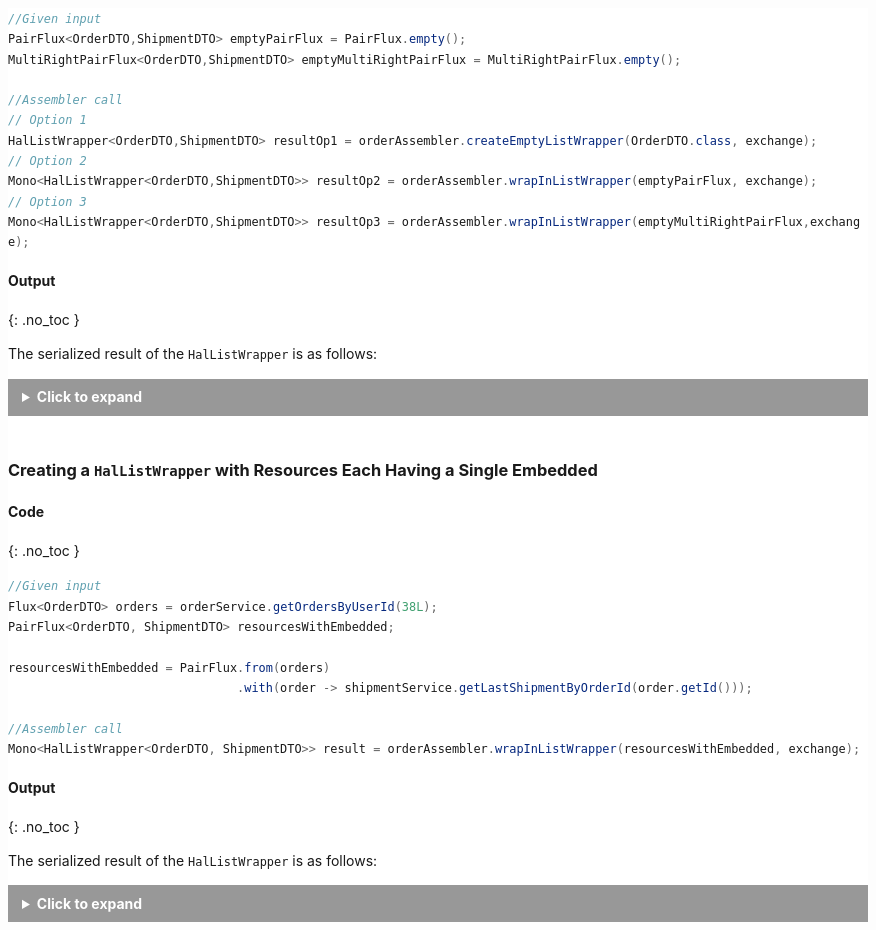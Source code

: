 ```java
//Given input
PairFlux<OrderDTO,ShipmentDTO> emptyPairFlux = PairFlux.empty();
MultiRightPairFlux<OrderDTO,ShipmentDTO> emptyMultiRightPairFlux = MultiRightPairFlux.empty();

//Assembler call
// Option 1
HalListWrapper<OrderDTO,ShipmentDTO> resultOp1 = orderAssembler.createEmptyListWrapper(OrderDTO.class, exchange);
// Option 2
Mono<HalListWrapper<OrderDTO,ShipmentDTO>> resultOp2 = orderAssembler.wrapInListWrapper(emptyPairFlux, exchange);
// Option 3
Mono<HalListWrapper<OrderDTO,ShipmentDTO>> resultOp3 = orderAssembler.wrapInListWrapper(emptyMultiRightPairFlux,exchange);
```

#### Output
{: .no_toc }

The serialized result of the `HalListWrapper` is as follows:
<details closed markdown="block"><summary style="color: #ffffff; background-color: #989898; padding: 0.6em 1em">
 <b>Click to expand</b>
</summary></details>

<br>

### Creating a `HalListWrapper` with Resources Each Having a Single Embedded
#### Code
{: .no_toc }

```java
//Given input
Flux<OrderDTO> orders = orderService.getOrdersByUserId(38L);
PairFlux<OrderDTO, ShipmentDTO> resourcesWithEmbedded;

resourcesWithEmbedded = PairFlux.from(orders)
                                .with(order -> shipmentService.getLastShipmentByOrderId(order.getId()));

//Assembler call
Mono<HalListWrapper<OrderDTO, ShipmentDTO>> result = orderAssembler.wrapInListWrapper(resourcesWithEmbedded, exchange);
```

#### Output
{: .no_toc }

The serialized result of the `HalListWrapper` is as follows:
<details closed markdown="block"><summary style="color: #ffffff; background-color: #989898; padding: 0.6em 1em">
 <b>Click to expand</b>
</summary></details>

